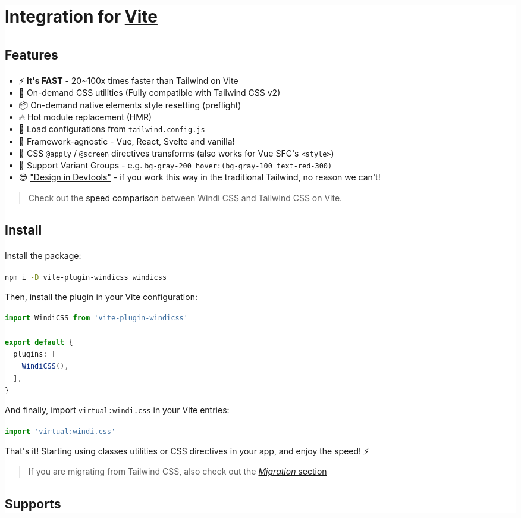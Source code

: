 [speed comparison]: https://twitter.com/antfu7/status/1361398324587163648
[CSS directives]: /features/directives
[classes utilities]: /utilities/
[migration]: /guide/migration

<Logo name="vite" class="logo-float-xl"/>

# Integration for [Vite](https://vitejs.dev)

<PackageInfo name="vite-plugin-windicss" author="antfu" />

## Features

- ⚡️ **It's FAST** - 20~100x times faster than Tailwind on Vite
- 🧩 On-demand CSS utilities (Fully compatible with Tailwind CSS v2)
- 📦 On-demand native elements style resetting (preflight)
- 🔥 Hot module replacement (HMR)
- 🍃 Load configurations from `tailwind.config.js`
- 🤝 Framework-agnostic - Vue, React, Svelte and vanilla!
- 📄 CSS `@apply` / `@screen` directives transforms (also works for Vue SFC's `<style>`)
- 🎳 Support Variant Groups - e.g. `bg-gray-200 hover:(bg-gray-100 text-red-300)`
- 😎 ["Design in Devtools"](#design-in-devtools) - if you work this way in the traditional Tailwind, no reason we can't!

> Check out the [speed comparison] between Windi CSS and Tailwind CSS on Vite.

## Install

Install the package:

```bash
npm i -D vite-plugin-windicss windicss
```

Then, install the plugin in your Vite configuration:

```ts vite.config.js
import WindiCSS from 'vite-plugin-windicss'

export default {
  plugins: [
    WindiCSS(),
  ],
}
```

And finally, import `virtual:windi.css` in your Vite entries:

```js main.js
import 'virtual:windi.css'
```

That's it! Starting using [classes utilities] or [CSS directives] in your app, and enjoy the speed! ⚡️

> If you are migrating from Tailwind CSS, also check out the [_Migration_ section][migration]

## Supports
